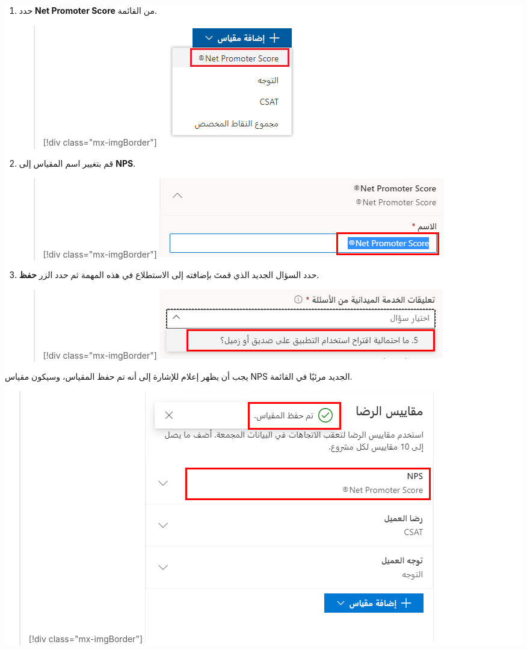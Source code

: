 1. حدد **Net Promoter Score** من القائمة.

   > [!div class="mx-imgBorder"]
   > [![لقطة شاشة تُظهر الزر "إضافة مقياس" محددًا في Customer Voice، وتعرض سلسلة من الخيارات، بما في ذلك خيار Net Promoter Score.](../media/net-promoter-score-add-metric.png)](../media/net-promoter-score-add-metric.png#lightbox)

1. قم بتغيير اسم المقياس إلى **NPS**.

   > [!div class="mx-imgBorder"]
   > [![لقطة شاشة تُظهر مقياسًا جديدًا للرضا تتم إضافته واسم المقياس كـ Net Promoter Score.](../media/name-net-promoter-score.png)](../media/name-net-promoter-score.png#lightbox)

1. حدد السؤال الجديد الذي قمتَ بإضافته إلى الاستطلاع في هذه المهمة ثم حدد الزر **حفظ**.

   > [!div class="mx-imgBorder"]
   > [![لقطة شاشة تُظهر قائمه منسدلة تعرض جميع الأسئلة التي يمكنها التعيين إلى مقياس جديد في Customer Voice.](../media/field-service-feedback.png)](../media/field-service-feedback.png#lightbox)

يجب أن يظهر إعلام للإشارة إلى أنه تم حفظ المقياس، وسيكون مقياس NPS الجديد مرئيًا في القائمة.

   > [!div class="mx-imgBorder"]
   > [![لقطة شاشة تُظهر أنه تم حفظ مقياس رضا جديد في Customer Voice. يتم تمييز المقياس الجديد في قائمة المقاييس.](../media/metric-saved.png)](../media/metric-saved.png#lightbox)
